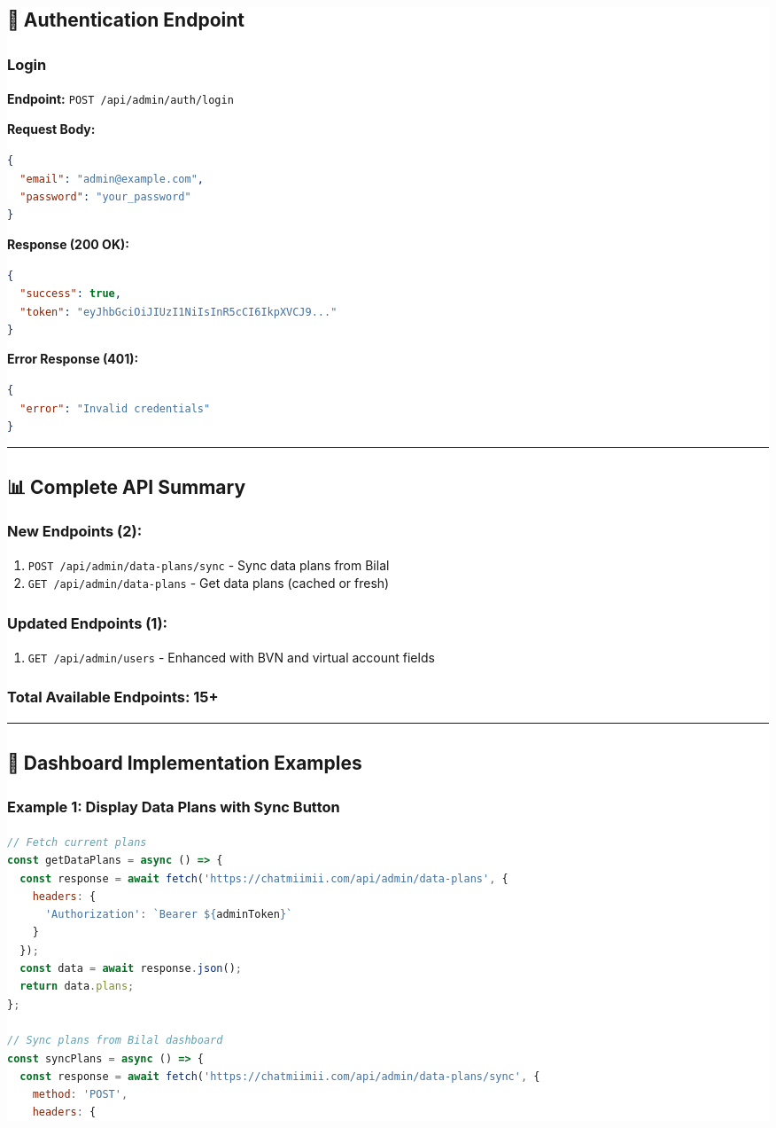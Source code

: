 ## 🔐 Authentication Endpoint

### Login
**Endpoint:** `POST /api/admin/auth/login`

**Request Body:**
```json
{
  "email": "admin@example.com",
  "password": "your_password"
}
```

**Response (200 OK):**
```json
{
  "success": true,
  "token": "eyJhbGciOiJIUzI1NiIsInR5cCI6IkpXVCJ9..."
}
```

**Error Response (401):**
```json
{
  "error": "Invalid credentials"
}
```

---

## 📊 Complete API Summary

### New Endpoints (2):
1. `POST /api/admin/data-plans/sync` - Sync data plans from Bilal
2. `GET /api/admin/data-plans` - Get data plans (cached or fresh)

### Updated Endpoints (1):
1. `GET /api/admin/users` - Enhanced with BVN and virtual account fields

### Total Available Endpoints: 15+

---

## 🎨 Dashboard Implementation Examples

### Example 1: Display Data Plans with Sync Button

```javascript
// Fetch current plans
const getDataPlans = async () => {
  const response = await fetch('https://chatmiimii.com/api/admin/data-plans', {
    headers: {
      'Authorization': `Bearer ${adminToken}`
    }
  });
  const data = await response.json();
  return data.plans;
};

// Sync plans from Bilal dashboard
const syncPlans = async () => {
  const response = await fetch('https://chatmiimii.com/api/admin/data-plans/sync', {
    method: 'POST',
    headers: {
```